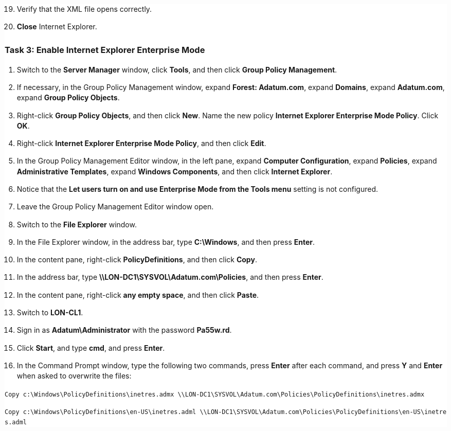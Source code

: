 19. Verify that the XML file opens correctly.

20. **Close** Internet Explorer.

### Task 3: Enable Internet Explorer Enterprise Mode  

1. Switch to the **Server Manager** window, click **Tools**, and then click
    **Group Policy Management**.

2. If necessary, in the Group Policy Management window, expand **Forest:
    Adatum.com**, expand **Domains**, expand **Adatum.com**, expand **Group
    Policy Objects**.

3. Right-click **Group Policy Objects**, and then click **New**. Name the new
    policy **Internet Explorer Enterprise Mode Policy**. Click **OK**.

4. Right-click **Internet Explorer Enterprise Mode Policy**, and then click
    **Edit**.

5. In the Group Policy Management Editor window, in the left pane, expand
    **Computer Configuration**, expand **Policies**, expand **Administrative
    Templates**, expand **Windows Components**, and then click **Internet
    Explorer**.

6. Notice that the **Let users turn on and use Enterprise Mode from the Tools
    menu** setting is not configured.

7. Leave the Group Policy Management Editor window open.

8. Switch to the **File Explorer** window.

9. In the File Explorer window, in the address bar, type **C:\\Windows**, and
    then press **Enter**.

10. In the content pane, right-click **PolicyDefinitions**, and then click
    **Copy**.

11. In the address bar, type **\\\\LON-DC1\\SYSVOL\\Adatum.com\\Policies**, and
    then press **Enter**.

12. In the content pane, right-click **any empty space**, and then click
    **Paste**.

13. Switch to **LON-CL1**.

14. Sign in as **Adatum\\Administrator** with the password **Pa55w.rd**.

15. Click **Start**, and type **cmd**, and press **Enter**.

16. In the Command Prompt window, type the following two commands, press
    **Enter** after each command, and press **Y** and **Enter** when asked to
    overwrite the files:
    
``` 
Copy c:\Windows\PolicyDefinitions\inetres.admx \\LON-DC1\SYSVOL\Adatum.com\Policies\PolicyDefinitions\inetres.admx
```

```
Copy c:\Windows\PolicyDefinitions\en-US\inetres.adml \\LON-DC1\SYSVOL\Adatum.com\Policies\PolicyDefinitions\en-US\inetres.adml
```
